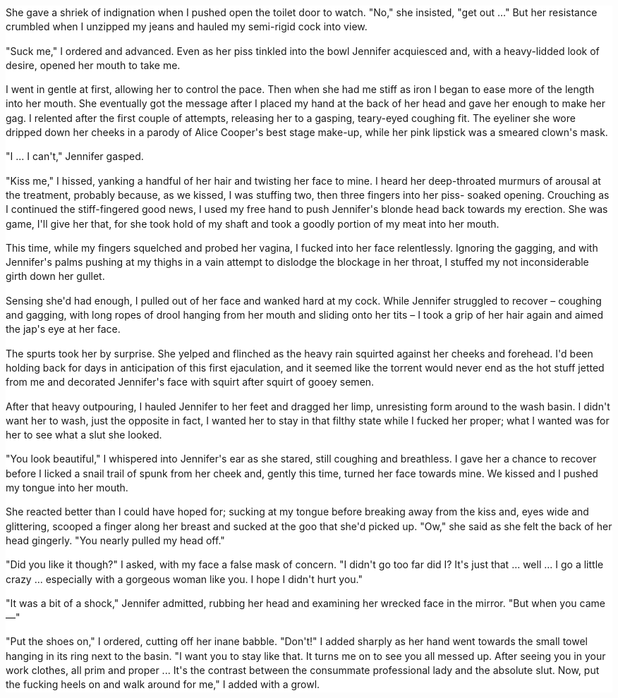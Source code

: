  She gave a shriek of indignation when I pushed open the toilet door to watch. "No," she insisted, "get out ..." But her resistance crumbled when I unzipped my jeans and hauled my semi-rigid cock into view. 

 "Suck me," I ordered and advanced. Even as her piss tinkled into the bowl Jennifer acquiesced and, with a heavy-lidded look of desire, opened her mouth to take me. 

 I went in gentle at first, allowing her to control the pace. Then when she had me stiff as iron I began to ease more of the length into her mouth. She eventually got the message after I placed my hand at the back of her head and gave her enough to make her gag. I relented after the first couple of attempts, releasing her to a gasping, teary-eyed coughing fit. The eyeliner she wore dripped down her cheeks in a parody of Alice Cooper's best stage make-up, while her pink lipstick was a smeared clown's mask. 

 "I ... I can't," Jennifer gasped. 

 "Kiss me," I hissed, yanking a handful of her hair and twisting her face to mine. I heard her deep-throated murmurs of arousal at the treatment, probably because, as we kissed, I was stuffing two, then three fingers into her piss- soaked opening. Crouching as I continued the stiff-fingered good news, I used my free hand to push Jennifer's blonde head back towards my erection. She was game, I'll give her that, for she took hold of my shaft and took a goodly portion of my meat into her mouth. 

 This time, while my fingers squelched and probed her vagina, I fucked into her face relentlessly. Ignoring the gagging, and with Jennifer's palms pushing at my thighs in a vain attempt to dislodge the blockage in her throat, I stuffed my not inconsiderable girth down her gullet. 

 Sensing she'd had enough, I pulled out of her face and wanked hard at my cock. While Jennifer struggled to recover – coughing and gagging, with long ropes of drool hanging from her mouth and sliding onto her tits – I took a grip of her hair again and aimed the jap's eye at her face. 

 The spurts took her by surprise. She yelped and flinched as the heavy rain squirted against her cheeks and forehead. I'd been holding back for days in anticipation of this first ejaculation, and it seemed like the torrent would never end as the hot stuff jetted from me and decorated Jennifer's face with squirt after squirt of gooey semen. 

 After that heavy outpouring, I hauled Jennifer to her feet and dragged her limp, unresisting form around to the wash basin. I didn't want her to wash, just the opposite in fact, I wanted her to stay in that filthy state while I fucked her proper; what I wanted was for her to see what a slut she looked. 

 "You look beautiful," I whispered into Jennifer's ear as she stared, still coughing and breathless. I gave her a chance to recover before I licked a snail trail of spunk from her cheek and, gently this time, turned her face towards mine. We kissed and I pushed my tongue into her mouth. 

 She reacted better than I could have hoped for; sucking at my tongue before breaking away from the kiss and, eyes wide and glittering, scooped a finger along her breast and sucked at the goo that she'd picked up. "Ow," she said as she felt the back of her head gingerly. "You nearly pulled my head off." 

 "Did you like it though?" I asked, with my face a false mask of concern. "I didn't go too far did I? It's just that ... well ... I go a little crazy ... especially with a gorgeous woman like you. I hope I didn't hurt you." 

 "It was a bit of a shock," Jennifer admitted, rubbing her head and examining her wrecked face in the mirror. "But when you came—" 

 "Put the shoes on," I ordered, cutting off her inane babble. "Don't!" I added sharply as her hand went towards the small towel hanging in its ring next to the basin. "I want you to stay like that. It turns me on to see you all messed up. After seeing you in your work clothes, all prim and proper ... It's the contrast between the consummate professional lady and the absolute slut. Now, put the fucking heels on and walk around for me," I added with a growl. 
